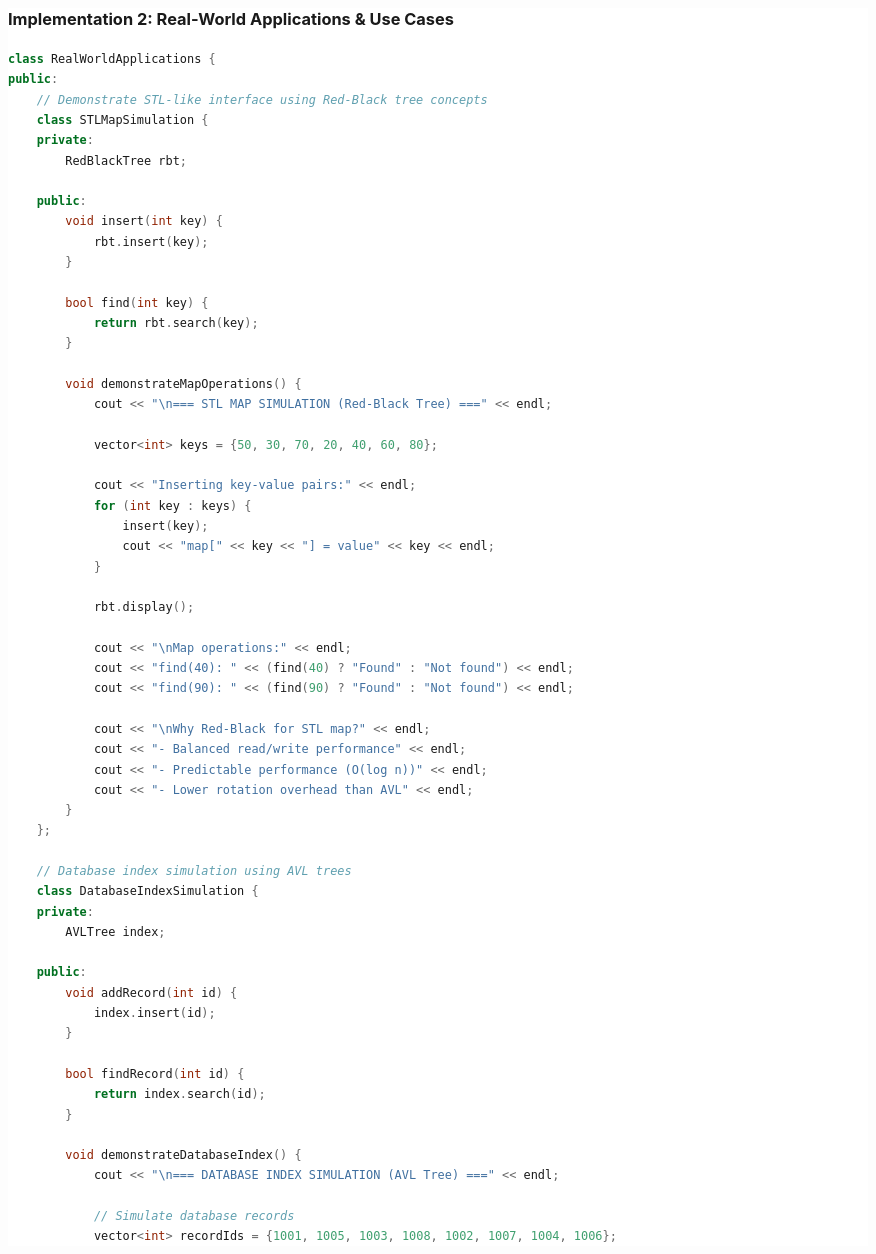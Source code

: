 ### **Implementation 2: Real-World Applications & Use Cases**

```cpp
class RealWorldApplications {
public:
    // Demonstrate STL-like interface using Red-Black tree concepts
    class STLMapSimulation {
    private:
        RedBlackTree rbt;
        
    public:
        void insert(int key) {
            rbt.insert(key);
        }
        
        bool find(int key) {
            return rbt.search(key);
        }
        
        void demonstrateMapOperations() {
            cout << "\n=== STL MAP SIMULATION (Red-Black Tree) ===" << endl;
            
            vector<int> keys = {50, 30, 70, 20, 40, 60, 80};
            
            cout << "Inserting key-value pairs:" << endl;
            for (int key : keys) {
                insert(key);
                cout << "map[" << key << "] = value" << key << endl;
            }
            
            rbt.display();
            
            cout << "\nMap operations:" << endl;
            cout << "find(40): " << (find(40) ? "Found" : "Not found") << endl;
            cout << "find(90): " << (find(90) ? "Found" : "Not found") << endl;
            
            cout << "\nWhy Red-Black for STL map?" << endl;
            cout << "- Balanced read/write performance" << endl;
            cout << "- Predictable performance (O(log n))" << endl;
            cout << "- Lower rotation overhead than AVL" << endl;
        }
    };
    
    // Database index simulation using AVL trees
    class DatabaseIndexSimulation {
    private:
        AVLTree index;
        
    public:
        void addRecord(int id) {
            index.insert(id);
        }
        
        bool findRecord(int id) {
            return index.search(id);
        }
        
        void demonstrateDatabaseIndex() {
            cout << "\n=== DATABASE INDEX SIMULATION (AVL Tree) ===" << endl;
            
            // Simulate database records
            vector<int> recordIds = {1001, 1005, 1003, 1008, 1002, 1007, 1004, 1006};
```